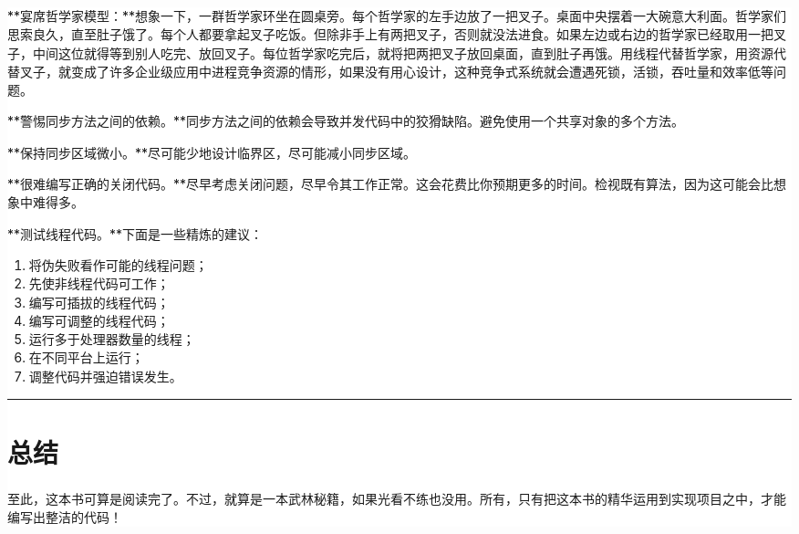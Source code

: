 **宴席哲学家模型：**想象一下，一群哲学家环坐在圆桌旁。每个哲学家的左手边放了一把叉子。桌面中央摆着一大碗意大利面。哲学家们思索良久，直至肚子饿了。每个人都要拿起叉子吃饭。但除非手上有两把叉子，否则就没法进食。如果左边或右边的哲学家已经取用一把叉子，中间这位就得等到别人吃完、放回叉子。每位哲学家吃完后，就将把两把叉子放回桌面，直到肚子再饿。用线程代替哲学家，用资源代替叉子，就变成了许多企业级应用中进程竞争资源的情形，如果没有用心设计，这种竞争式系统就会遭遇死锁，活锁，吞吐量和效率低等问题。


**警惕同步方法之间的依赖。**同步方法之间的依赖会导致并发代码中的狡猾缺陷。避免使用一个共享对象的多个方法。

**保持同步区域微小。**尽可能少地设计临界区，尽可能减小同步区域。

**很难编写正确的关闭代码。**尽早考虑关闭问题，尽早令其工作正常。这会花费比你预期更多的时间。检视既有算法，因为这可能会比想象中难得多。

**测试线程代码。**下面是一些精炼的建议：

 1. 将伪失败看作可能的线程问题；
 2. 先使非线程代码可工作；
 3. 编写可插拔的线程代码；
 4. 编写可调整的线程代码；
 5. 运行多于处理器数量的线程；
 6. 在不同平台上运行；
 7. 调整代码并强迫错误发生。


 ---


# 总结

至此，这本书可算是阅读完了。不过，就算是一本武林秘籍，如果光看不练也没用。所有，只有把这本书的精华运用到实现项目之中，才能编写出整洁的代码！
